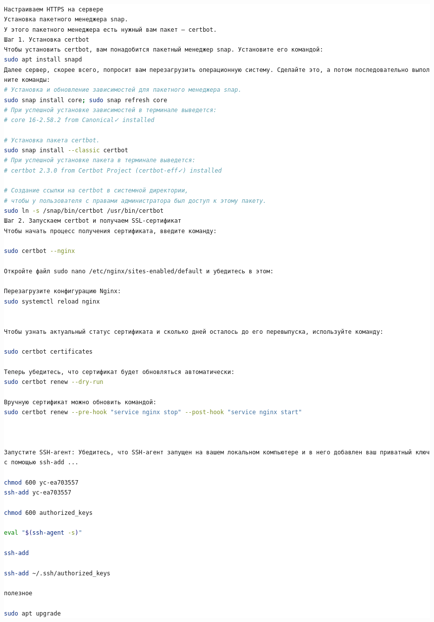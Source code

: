 ```bash
Настраиваем HTTPS на сервере
Установка пакетного менеджера snap.
У этого пакетного менеджера есть нужный вам пакет — certbot.
Шаг 1. Установка certbot
Чтобы установить certbot, вам понадобится пакетный менеджер snap. Установите его командой:
sudo apt install snapd 
Далее сервер, скорее всего, попросит вам перезагрузить операционную систему. Сделайте это, а потом последовательно выполните команды:
# Установка и обновление зависимостей для пакетного менеджера snap.
sudo snap install core; sudo snap refresh core
# При успешной установке зависимостей в терминале выведется:
# core 16-2.58.2 from Canonical✓ installed 

# Установка пакета certbot.
sudo snap install --classic certbot
# При успешной установке пакета в терминале выведется:
# certbot 2.3.0 from Certbot Project (certbot-eff✓) installed

# Создание ссылки на certbot в системной директории,
# чтобы у пользователя с правами администратора был доступ к этому пакету.
sudo ln -s /snap/bin/certbot /usr/bin/certbot 
Шаг 2. Запускаем certbot и получаем SSL-сертификат
Чтобы начать процесс получения сертификата, введите команду:

sudo certbot --nginx 

Откройте файл sudo nano /etc/nginx/sites-enabled/default и убедитесь в этом:

Перезагрузите конфигурацию Nginx:
sudo systemctl reload nginx 


Чтобы узнать актуальный статус сертификата и сколько дней осталось до его перевыпуска, используйте команду:

sudo certbot certificates 

Теперь убедитесь, что сертификат будет обновляться автоматически: 
sudo certbot renew --dry-run 

Вручную сертификат можно обновить командой:
sudo certbot renew --pre-hook "service nginx stop" --post-hook "service nginx start" 



Запустите SSH-агент: Убедитесь, что SSH-агент запущен на вашем локальном компьютере и в него добавлен ваш приватный ключ с помощью ssh-add ...

chmod 600 yc-ea703557
ssh-add yc-ea703557

chmod 600 authorized_keys

eval "$(ssh-agent -s)"

ssh-add 

ssh-add ~/.ssh/authorized_keys 

полезное 

sudo apt upgrade

```